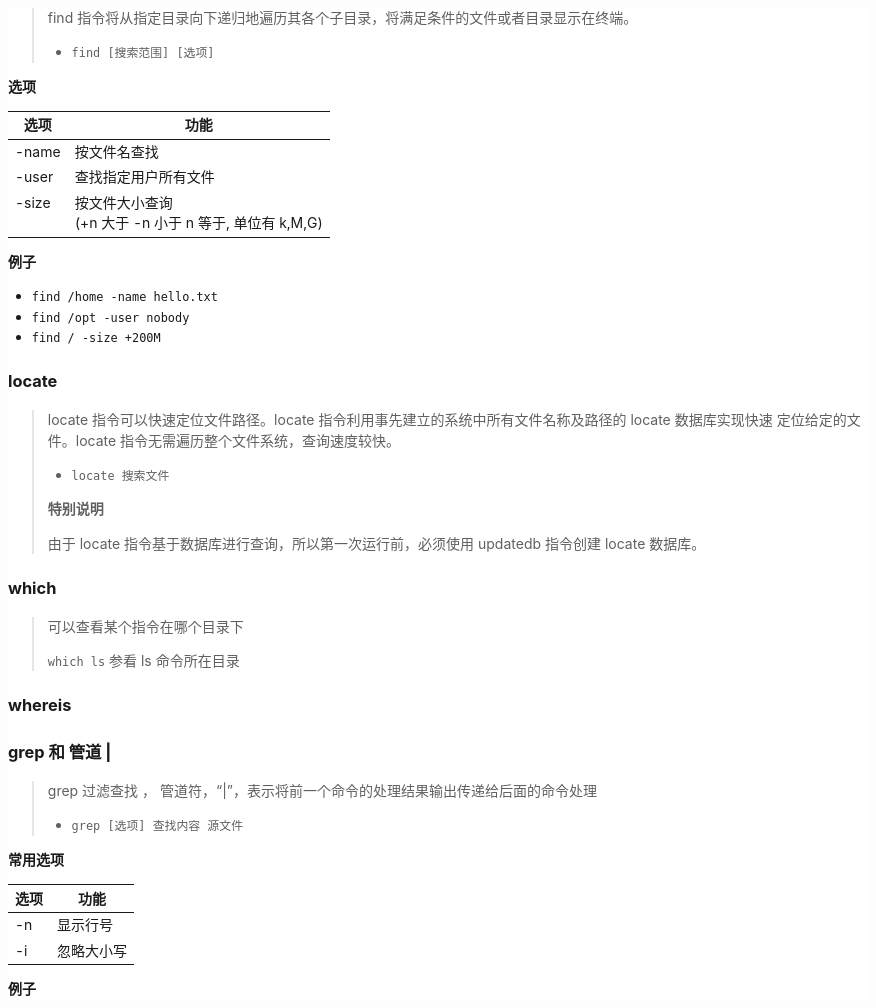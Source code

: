 > find 指令将从指定目录向下递归地遍历其各个子目录，将满足条件的文件或者目录显示在终端。
>
> - `find [搜索范围] [选项]`

**选项**

| 选项    | 功能                                         |
|-------|--------------------------------------------|
| -name | 按文件名查找                                     |
| -user | 查找指定用户所有文件                                 |
| -size | 按文件大小查询 <br/>(+n 大于 -n 小于 n 等于, 单位有 k,M,G) |

**例子**

- `find /home -name hello.txt`
- `find /opt -user nobody`
- `find / -size +200M`

### locate

> locate 指令可以快速定位文件路径。locate 指令利用事先建立的系统中所有文件名称及路径的 locate 数据库实现快速
> 定位给定的文件。locate 指令无需遍历整个文件系统，查询速度较快。
>
> - `locate 搜索文件`
>
> **特别说明**
>
> 由于 locate 指令基于数据库进行查询，所以第一次运行前，必须使用 updatedb 指令创建 locate 数据库。

### which

> 可以查看某个指令在哪个目录下
>
> `which ls` 参看 ls 命令所在目录

### whereis

### grep 和 管道 |

> grep 过滤查找 ， 管道符，“|”，表示将前一个命令的处理结果输出传递给后面的命令处理
>
> - `grep [选项] 查找内容 源文件`

**常用选项**

| 选项 | 功能    |
|----|-------|
| -n | 显示行号  |
| -i | 忽略大小写 |

**例子**
